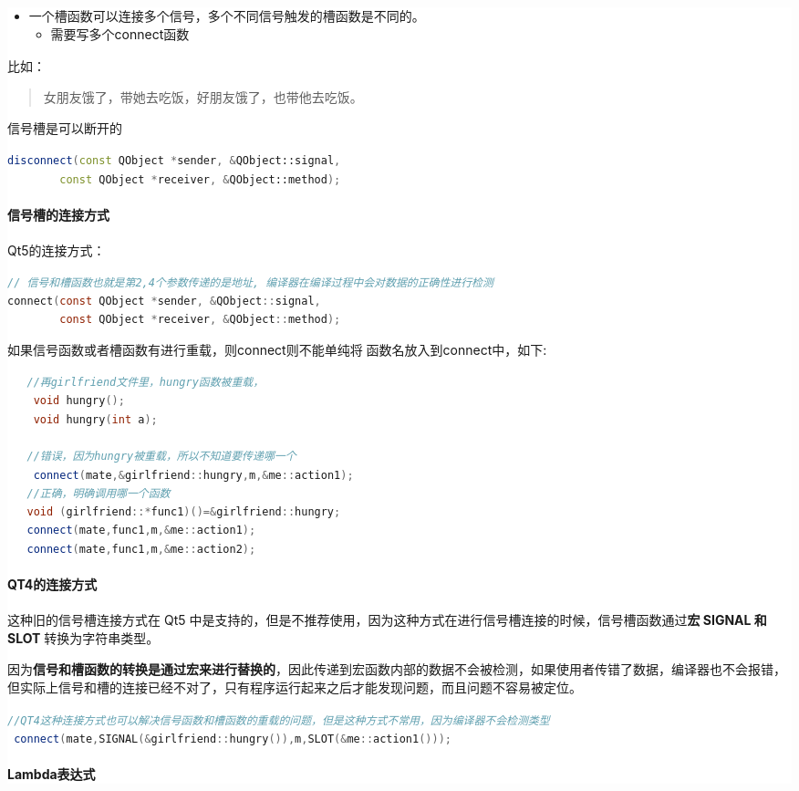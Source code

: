 

- 一个槽函数可以连接多个信号，多个不同信号触发的槽函数是不同的。
  - 需要写多个connect函数

比如：

> 女朋友饿了，带她去吃饭，好朋友饿了，也带他去吃饭。



信号槽是可以断开的

```c++
disconnect(const QObject *sender, &QObject::signal, 
        const QObject *receiver, &QObject::method);
```



#### 信号槽的连接方式

Qt5的连接方式：

```c
// 信号和槽函数也就是第2,4个参数传递的是地址, 编译器在编译过程中会对数据的正确性进行检测
connect(const QObject *sender, &QObject::signal, 
        const QObject *receiver, &QObject::method);

```

如果信号函数或者槽函数有进行重载，则connect则不能单纯将 函数名放入到connect中，如下:

```c++
   //再girlfriend文件里，hungry函数被重载，
    void hungry();
    void hungry(int a);  

   //错误，因为hungry被重载，所以不知道要传递哪一个
    connect(mate,&girlfriend::hungry,m,&me::action1); 
   //正确，明确调用哪一个函数
   void (girlfriend::*func1)()=&girlfriend::hungry;
   connect(mate,func1,m,&me::action1);
   connect(mate,func1,m,&me::action2);
```



#### QT4的连接方式

这种旧的信号槽连接方式在 Qt5 中是支持的，但是不推荐使用，因为这种方式在进行信号槽连接的时候，信号槽函数通过**宏 SIGNAL 和 SLOT** 转换为字符串类型。

因为**信号和槽函数的转换是通过宏来进行替换的**，因此传递到宏函数内部的数据不会被检测，如果使用者传错了数据，编译器也不会报错，但实际上信号和槽的连接已经不对了，只有程序运行起来之后才能发现问题，而且问题不容易被定位。

```c++
//QT4这种连接方式也可以解决信号函数和槽函数的重载的问题，但是这种方式不常用，因为编译器不会检测类型
 connect(mate,SIGNAL(&girlfriend::hungry()),m,SLOT(&me::action1()));
```



#### Lambda表达式
